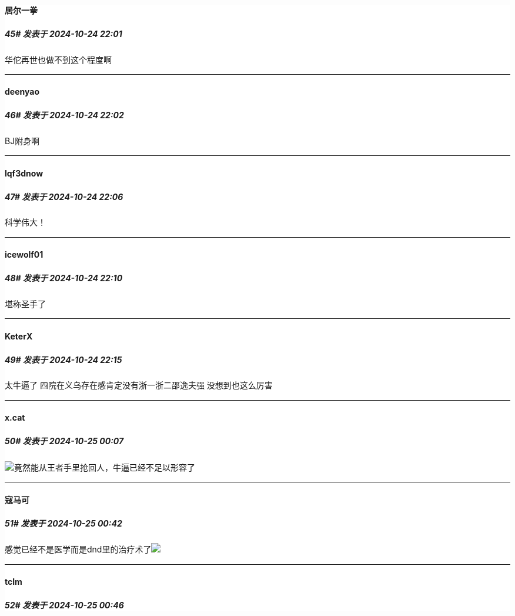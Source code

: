 ####  居尔一拳  
##### 45#       发表于 2024-10-24 22:01

华佗再世也做不到这个程度啊


*****

####  deenyao  
##### 46#       发表于 2024-10-24 22:02

BJ附身啊

*****

####  lqf3dnow  
##### 47#       发表于 2024-10-24 22:06

科学伟大！


*****

####  icewolf01  
##### 48#       发表于 2024-10-24 22:10

堪称圣手了


*****

####  KeterX  
##### 49#       发表于 2024-10-24 22:15

太牛逼了 四院在义乌存在感肯定没有浙一浙二邵逸夫强 没想到也这么厉害


*****

####  x.cat  
##### 50#       发表于 2024-10-25 00:07

<img src="https://static.saraba1st.com/image/smiley/face2017/111.png" referrerpolicy="no-referrer">竟然能从王者手里抢回人，牛逼已经不足以形容了


*****

####  寇马可  
##### 51#       发表于 2024-10-25 00:42

感觉已经不是医学而是dnd里的治疗术了<img src="https://static.saraba1st.com/image/smiley/face2017/091.png" referrerpolicy="no-referrer">


*****

####  tclm  
##### 52#       发表于 2024-10-25 00:46
